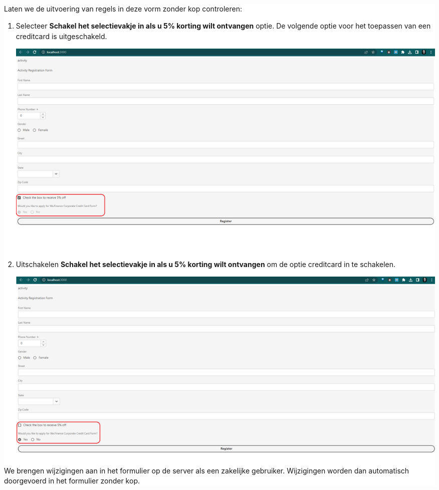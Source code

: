 Laten we de uitvoering van regels in deze vorm zonder kop controleren:

1. Selecteer **Schakel het selectievakje in als u 5% korting wilt ontvangen** optie. De volgende optie voor het toepassen van een creditcard is uitgeschakeld.

   ![](/help/forms/assets/screenshot2028126229.png)

1. Uitschakelen **Schakel het selectievakje in als u 5% korting wilt ontvangen** om de optie creditcard in te schakelen.

   ![](/help/forms/assets/screenshot2028126329.png)

We brengen wijzigingen aan in het formulier op de server als een zakelijke gebruiker. Wijzigingen worden dan automatisch doorgevoerd in het formulier zonder kop.
